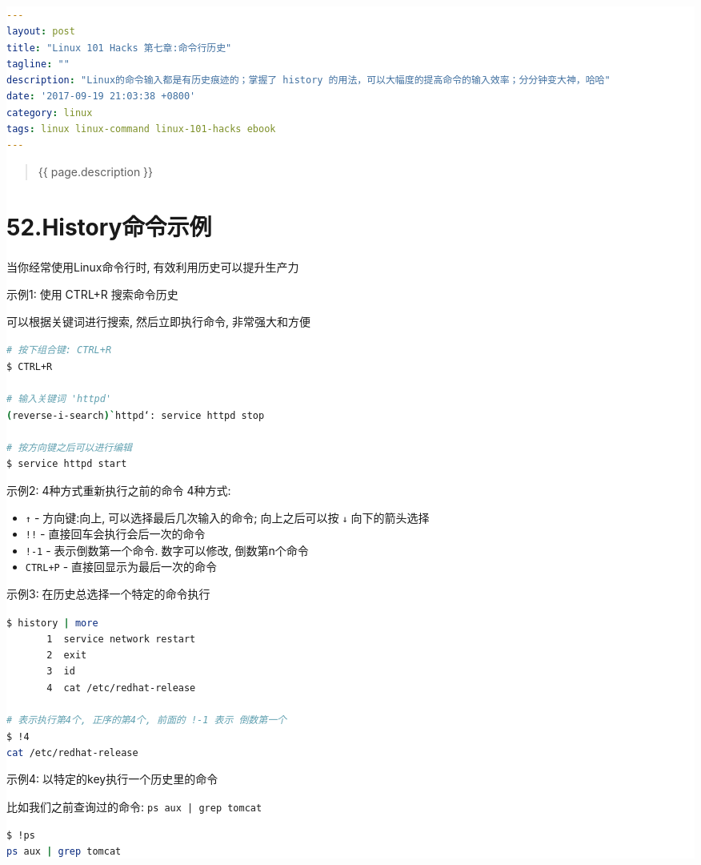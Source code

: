 ```yaml
---
layout: post
title: "Linux 101 Hacks 第七章:命令行历史"
tagline: ""
description: "Linux的命令输入都是有历史痕迹的；掌握了 history 的用法，可以大幅度的提高命令的输入效率；分分钟变大神，哈哈"
date: '2017-09-19 21:03:38 +0800'
category: linux
tags: linux linux-command linux-101-hacks ebook
---
```

> {{ page.description }}

# 52.History命令示例
当你经常使用Linux命令行时, 有效利用历史可以提升生产力

示例1: 使用 CTRL+R 搜索命令历史

可以根据关键词进行搜索, 然后立即执行命令, 非常强大和方便
```bash
# 按下组合键: CTRL+R
$ CTRL+R

# 输入关键词 'httpd'
(reverse-i-search)`httpd‘: service httpd stop

# 按方向键之后可以进行编辑
$ service httpd start
```

示例2: 4种方式重新执行之前的命令
4种方式:
- `↑` - 方向键:向上, 可以选择最后几次输入的命令; 向上之后可以按 `↓` 向下的箭头选择
- `!!` - 直接回车会执行会后一次的命令
- `!-1` - 表示倒数第一个命令. 数字可以修改, 倒数第n个命令
- `CTRL+P` - 直接回显示为最后一次的命令

示例3: 在历史总选择一个特定的命令执行
```bash
$ history | more
       1  service network restart
       2  exit
       3  id
       4  cat /etc/redhat-release

# 表示执行第4个, 正序的第4个, 前面的 !-1 表示 倒数第一个
$ !4
cat /etc/redhat-release
```

示例4: 以特定的key执行一个历史里的命令

比如我们之前查询过的命令: `ps aux | grep tomcat`
```bash
$ !ps
ps aux | grep tomcat
```
